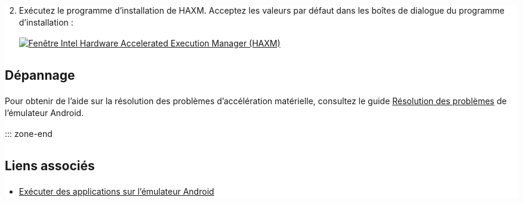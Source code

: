 2. Exécutez le programme d’installation de HAXM. Acceptez les valeurs par défaut dans les boîtes de dialogue du programme d’installation :

   [![Fenêtre Intel Hardware Accelerated Execution Manager (HAXM)](hardware-acceleration-images/mac/01-haxm-installer-sml.png)](hardware-acceleration-images/mac/01-haxm-installer.png#lightbox)

## <a name="troubleshooting"></a>Dépannage

Pour obtenir de l’aide sur la résolution des problèmes d’accélération matérielle, consultez le guide [Résolution des problèmes](~/android/get-started/installation/android-emulator/troubleshooting.md?tabs=vsmac#accel-issues-mac) de l’émulateur Android.

::: zone-end

## <a name="related-links"></a>Liens associés

- [Exécuter des applications sur l’émulateur Android](https://developer.android.com/studio/run/emulator)
